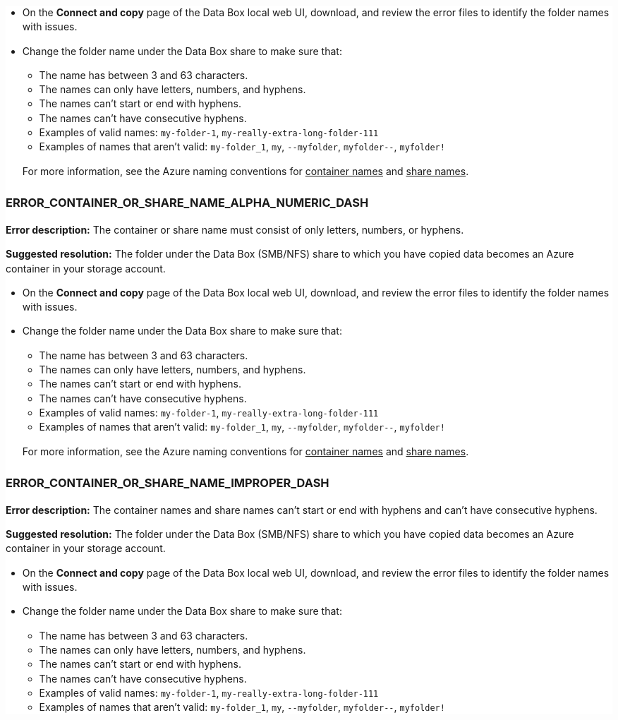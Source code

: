 - On the **Connect and copy** page of the Data Box local web UI, download, and review the error files to identify the folder names with issues.
- Change the folder name under the Data Box share to make sure that:

    - The name has between 3 and 63 characters.
    - The names can only have letters, numbers, and hyphens.
    - The names can’t start or end with hyphens.
    - The names can’t have consecutive hyphens.
    - Examples of valid names: `my-folder-1`, `my-really-extra-long-folder-111`
    - Examples of names that aren’t valid: `my-folder_1`, `my`, `--myfolder`, `myfolder--`, `myfolder!`

    For more information, see the Azure naming conventions for [container names](https://docs.microsoft.com/rest/api/storageservices/naming-and-referencing-containers--blobs--and-metadata#container-names) and [share names](https://docs.microsoft.com/rest/api/storageservices/naming-and-referencing-shares--directories--files--and-metadata#share-names).


### ERROR_CONTAINER_OR_SHARE_NAME_ALPHA_NUMERIC_DASH

**Error description:** The container or share name must consist of only letters, numbers, or hyphens.

**Suggested resolution:** The folder under the Data Box (SMB/NFS) share to which you have copied data becomes an Azure container in your storage account. 

- On the **Connect and copy** page of the Data Box local web UI, download, and review the error files to identify the folder names with issues.
- Change the folder name under the Data Box share to make sure that:

    - The name has between 3 and 63 characters.
    - The names can only have letters, numbers, and hyphens.
    - The names can’t start or end with hyphens.
    - The names can’t have consecutive hyphens.
    - Examples of valid names: `my-folder-1`, `my-really-extra-long-folder-111`
    - Examples of names that aren’t valid: `my-folder_1`, `my`, `--myfolder`, `myfolder--`, `myfolder!`

    For more information, see the Azure naming conventions for [container names](https://docs.microsoft.com/rest/api/storageservices/naming-and-referencing-containers--blobs--and-metadata#container-names) and [share names](https://docs.microsoft.com/rest/api/storageservices/naming-and-referencing-shares--directories--files--and-metadata#share-names).

### ERROR_CONTAINER_OR_SHARE_NAME_IMPROPER_DASH

**Error description:** The container names and share names can’t start or end with hyphens and can’t have consecutive hyphens.

**Suggested resolution:** The folder under the Data Box (SMB/NFS) share to which you have copied data becomes an Azure container in your storage account. 

- On the **Connect and copy** page of the Data Box local web UI, download, and review the error files to identify the folder names with issues.
- Change the folder name under the Data Box share to make sure that:

    - The name has between 3 and 63 characters.
    - The names can only have letters, numbers, and hyphens.
    - The names can’t start or end with hyphens.
    - The names can’t have consecutive hyphens.
    - Examples of valid names: `my-folder-1`, `my-really-extra-long-folder-111`
    - Examples of names that aren’t valid: `my-folder_1`, `my`, `--myfolder`, `myfolder--`, `myfolder!`
